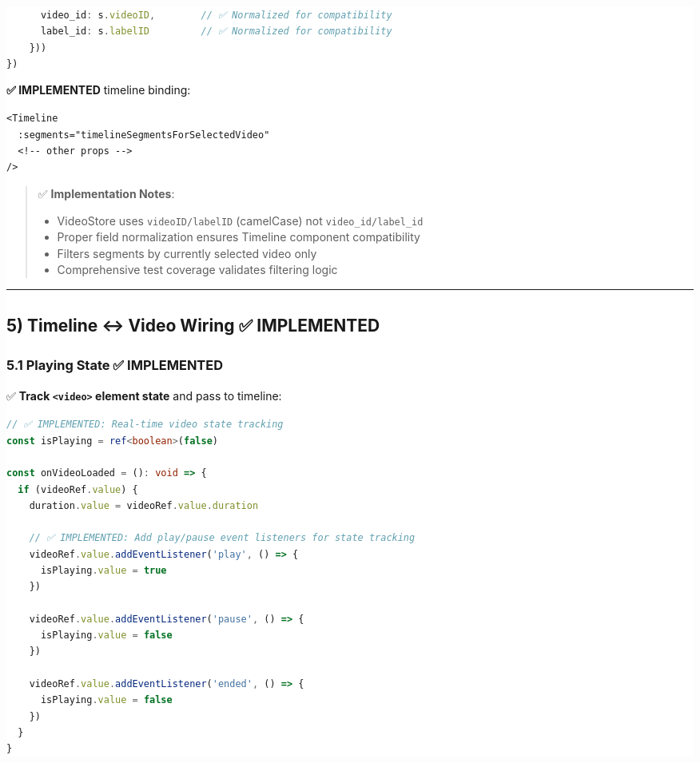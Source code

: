 ```ts
      video_id: s.videoID,        // ✅ Normalized for compatibility
      label_id: s.labelID         // ✅ Normalized for compatibility
    }))
})
```

**✅ IMPLEMENTED** timeline binding:

```vue
<Timeline 
  :segments="timelineSegmentsForSelectedVideo"
  <!-- other props -->
/>
```

> ✅ **Implementation Notes**: 
> - VideoStore uses `videoID/labelID` (camelCase) not `video_id/label_id`
> - Proper field normalization ensures Timeline component compatibility
> - Filters segments by currently selected video only
> - Comprehensive test coverage validates filtering logic

---

## 5) Timeline ↔ Video Wiring ✅ IMPLEMENTED

### 5.1 Playing State ✅ IMPLEMENTED

✅ **Track `<video>` element state** and pass to timeline:

```ts
// ✅ IMPLEMENTED: Real-time video state tracking
const isPlaying = ref<boolean>(false)

const onVideoLoaded = (): void => {
  if (videoRef.value) {
    duration.value = videoRef.value.duration
    
    // ✅ IMPLEMENTED: Add play/pause event listeners for state tracking
    videoRef.value.addEventListener('play', () => {
      isPlaying.value = true
    })
    
    videoRef.value.addEventListener('pause', () => {
      isPlaying.value = false
    })
    
    videoRef.value.addEventListener('ended', () => {
      isPlaying.value = false
    })
  }
}
```
